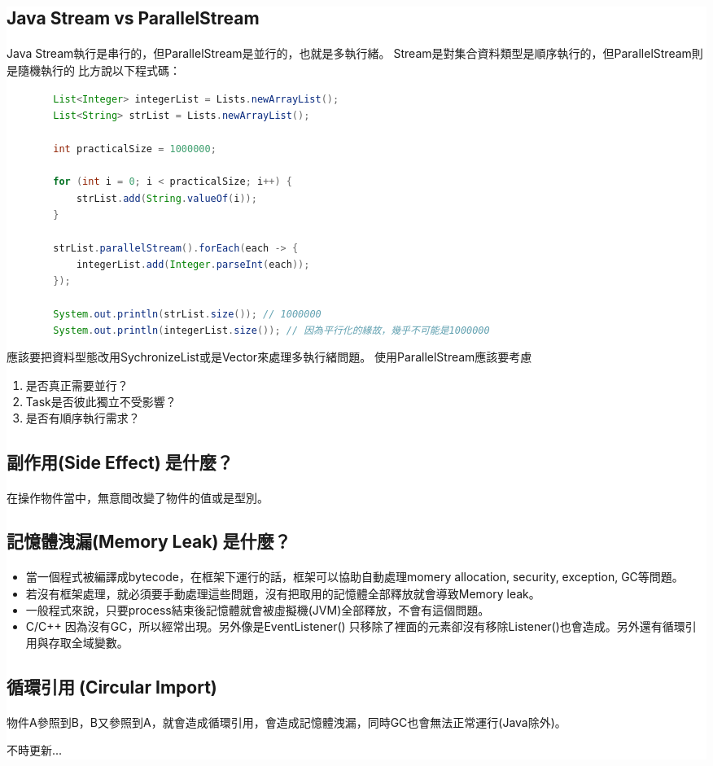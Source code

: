 ## Java Stream vs ParallelStream
Java Stream執行是串行的，但ParallelStream是並行的，也就是多執行緒。
Stream是對集合資料類型是順序執行的，但ParallelStream則是隨機執行的
比方說以下程式碼：
```java
        List<Integer> integerList = Lists.newArrayList();
        List<String> strList = Lists.newArrayList();

        int practicalSize = 1000000;

        for (int i = 0; i < practicalSize; i++) {
            strList.add(String.valueOf(i));
        }

        strList.parallelStream().forEach(each -> {
            integerList.add(Integer.parseInt(each));
        });

        System.out.println(strList.size()); // 1000000
        System.out.println(integerList.size()); // 因為平行化的緣故，幾乎不可能是1000000
```
應該要把資料型態改用SychronizeList或是Vector來處理多執行緒問題。
使用ParallelStream應該要考慮
1. 是否真正需要並行？
2. Task是否彼此獨立不受影響？
3. 是否有順序執行需求？

## 副作用(Side Effect) 是什麼？
在操作物件當中，無意間改變了物件的值或是型別。

## 記憶體洩漏(Memory Leak) 是什麼？
- 當一個程式被編譯成bytecode，在框架下運行的話，框架可以協助自動處理momery allocation, security, exception, GC等問題。
- 若沒有框架處理，就必須要手動處理這些問題，沒有把取用的記憶體全部釋放就會導致Memory leak。
- 一般程式來說，只要process結束後記憶體就會被虛擬機(JVM)全部釋放，不會有這個問題。
- C/C++ 因為沒有GC，所以經常出現。另外像是EventListener() 只移除了裡面的元素卻沒有移除Listener()也會造成。另外還有循環引用與存取全域變數。

## 循環引用 (Circular Import)
物件A參照到B，B又參照到A，就會造成循環引用，會造成記憶體洩漏，同時GC也會無法正常運行(Java除外)。


不時更新...

